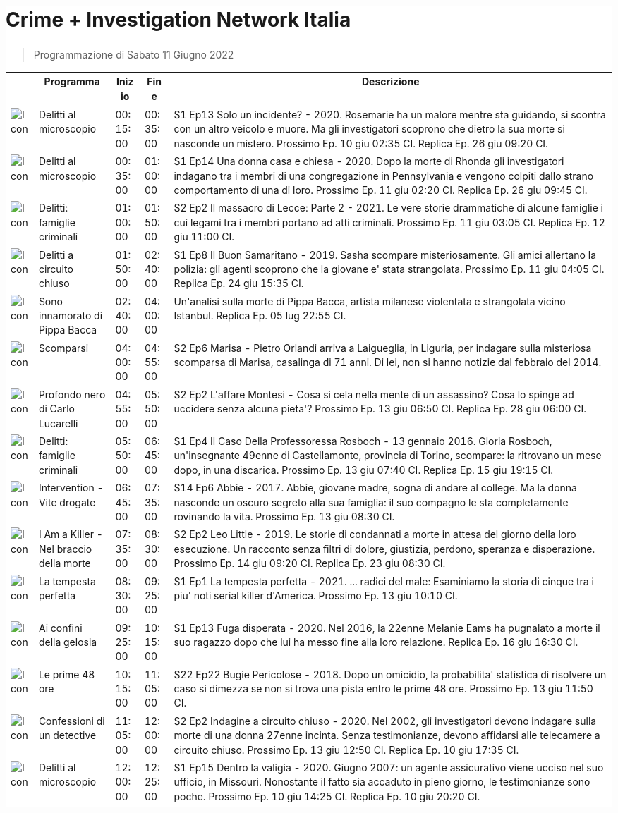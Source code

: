 # Crime + Investigation Network Italia
> Programmazione di Sabato 11 Giugno 2022

||Programma|Inizio|Fine|Descrizione|
|---|---|---|---|---|
|![Icon](https://guidatv.sky.it/uuid/1604acaa-c222-4a6c-85a6-9e4446a0d06c/cover?md5ChecksumParam=90f851aa3542b2b4626c0505855039d8)|Delitti al microscopio|00:15:00|00:35:00|S1 Ep13 Solo un incidente? - 2020. Rosemarie ha un malore mentre sta guidando, si scontra con un altro veicolo e muore. Ma gli investigatori scoprono che dietro la sua morte si nasconde un mistero. Prossimo Ep. 10 giu 02:35 CI. Replica Ep. 26 giu 09:20 CI.
|![Icon](https://guidatv.sky.it/uuid/5c8f0df3-5edb-4681-8a87-fb81c92d785c/cover?md5ChecksumParam=90f851aa3542b2b4626c0505855039d8)|Delitti al microscopio|00:35:00|01:00:00|S1 Ep14 Una donna casa e chiesa - 2020. Dopo la morte di Rhonda gli investigatori indagano tra i membri di una congregazione in Pennsylvania e vengono colpiti dallo strano comportamento di una di loro. Prossimo Ep. 11 giu 02:20 CI. Replica Ep. 26 giu 09:45 CI.
|![Icon](https://guidatv.sky.it/uuid/9003a7aa-a502-4ffe-8daa-1abe48a4832d/cover?md5ChecksumParam=00388a78412ed2efe9f81191658f5475)|Delitti: famiglie criminali|01:00:00|01:50:00|S2 Ep2 Il massacro di Lecce: Parte 2 - 2021. Le vere storie drammatiche di alcune famiglie i cui legami tra i membri portano ad atti criminali. Prossimo Ep. 11 giu 03:05 CI. Replica Ep. 12 giu 11:00 CI.
|![Icon](https://guidatv.sky.it/uuid/0df4414f-5f34-4199-b85b-6aad74b87c51/cover?md5ChecksumParam=fb23b9ba4dfb281e568957935a77c6bd)|Delitti a circuito chiuso|01:50:00|02:40:00|S1 Ep8 Il Buon Samaritano - 2019. Sasha scompare misteriosamente. Gli amici allertano la polizia: gli agenti scoprono che la giovane e&#039; stata strangolata. Prossimo Ep. 11 giu 04:05 CI. Replica Ep. 24 giu 15:35 CI.
|![Icon](https://guidatv.sky.it/uuid/444dab60-74a5-4352-9af6-e23237bfa122/cover?md5ChecksumParam=b8f1fd954a4e77973cef1ef624e2a42d)|Sono innamorato di Pippa Bacca|02:40:00|04:00:00|Un&#039;analisi sulla morte di Pippa Bacca, artista milanese violentata e strangolata vicino Istanbul. Replica Ep. 05 lug 22:55 CI.
|![Icon](https://guidatv.sky.it/uuid/c7127f98-7450-42ec-941f-1bcc70656ef7/cover?md5ChecksumParam=e452b3df7f103492e0e59a82ba106d29)|Scomparsi|04:00:00|04:55:00|S2 Ep6 Marisa - Pietro Orlandi arriva a Laigueglia, in Liguria, per indagare sulla misteriosa scomparsa di Marisa, casalinga di 71 anni. Di lei, non si hanno notizie dal febbraio del 2014.
|![Icon](https://guidatv.sky.it/uuid/532d78f6-6423-46c8-adbe-4daaae373fa2/cover?md5ChecksumParam=3c145a9dcb04fdd3dfbca283f393fdc7)|Profondo nero di Carlo Lucarelli|04:55:00|05:50:00|S2 Ep2 L&#039;affare Montesi - Cosa si cela nella mente di un assassino? Cosa lo spinge ad uccidere senza alcuna pieta&#039;? Prossimo Ep. 13 giu 06:50 CI. Replica Ep. 28 giu 06:00 CI.
|![Icon](https://guidatv.sky.it/uuid/a25bfc9a-748e-4ae6-a51e-177d0a2880f5/cover?md5ChecksumParam=32e93d98faf022c12460802e2dbc8a91)|Delitti: famiglie criminali|05:50:00|06:45:00|S1 Ep4 Il Caso Della Professoressa Rosboch - 13 gennaio 2016. Gloria Rosboch, un&#039;insegnante 49enne di Castellamonte, provincia di Torino, scompare: la ritrovano un mese dopo, in una discarica. Prossimo Ep. 13 giu 07:40 CI. Replica Ep. 15 giu 19:15 CI.
|![Icon](https://guidatv.sky.it/uuid/4cfcbe48-9038-40f6-9815-cc6ffcdba12d/cover?md5ChecksumParam=b34150f6cc927cd0752642b912456bb4)|Intervention - Vite drogate|06:45:00|07:35:00|S14 Ep6 Abbie - 2017. Abbie, giovane madre, sogna di andare al college. Ma la donna nasconde un oscuro segreto alla sua famiglia: il suo compagno le sta completamente rovinando la vita. Prossimo Ep. 13 giu 08:30 CI.
|![Icon](https://guidatv.sky.it/uuid/53eaa735-4ac1-4110-8828-cdb81413518f/cover?md5ChecksumParam=c5cc5cbe61ca5bf8fb43b9f8cfaccc12)|I Am a Killer - Nel braccio della morte|07:35:00|08:30:00|S2 Ep2 Leo Little - 2019. Le storie di condannati a morte in attesa del giorno della loro esecuzione. Un racconto senza filtri di dolore, giustizia, perdono, speranza e disperazione. Prossimo Ep. 14 giu 09:20 CI. Replica Ep. 23 giu 08:30 CI.
|![Icon](https://guidatv.sky.it/uuid/d1070ab2-56f2-4775-af6b-8323f0278a9a/cover?md5ChecksumParam=82cce3167d7b9c6fb1098201bf9f11ba)|La tempesta perfetta|08:30:00|09:25:00|S1 Ep1 La tempesta perfetta - 2021. ... radici del male: Esaminiamo la storia di cinque tra i piu&#039; noti serial killer d&#039;America. Prossimo Ep. 13 giu 10:10 CI.
|![Icon](https://guidatv.sky.it/uuid/26f5a02f-2bc6-46a8-811f-329278c6d243/cover?md5ChecksumParam=632e970d0864f56d4bc9782f52f84b4b)|Ai confini della gelosia|09:25:00|10:15:00|S1 Ep13 Fuga disperata - 2020. Nel 2016, la 22enne Melanie Eams ha pugnalato a morte il suo ragazzo dopo che lui ha messo fine alla loro relazione. Replica Ep. 16 giu 16:30 CI.
|![Icon](https://guidatv.sky.it/uuid/46b44a0c-2171-4205-bb62-857811d959d1/cover?md5ChecksumParam=6c460aa95b69ee09f9e553902d38018d)|Le prime 48 ore|10:15:00|11:05:00|S22 Ep22 Bugie Pericolose - 2018. Dopo un omicidio, la probabilita&#039; statistica di risolvere un caso si dimezza se non si trova una pista entro le prime 48 ore. Prossimo Ep. 13 giu 11:50 CI.
|![Icon](https://guidatv.sky.it/uuid/fa1fd2f0-4b26-41a4-a98c-31423dd4f1ab/cover?md5ChecksumParam=9e474e98b60d7ac48c84b859743d47f7)|Confessioni di un detective|11:05:00|12:00:00|S2 Ep2 Indagine a circuito chiuso - 2020. Nel 2002, gli investigatori devono indagare sulla morte di una donna 27enne incinta. Senza testimonianze, devono affidarsi alle telecamere a circuito chiuso. Prossimo Ep. 13 giu 12:50 CI. Replica Ep. 10 giu 17:35 CI.
|![Icon](https://guidatv.sky.it/uuid/intrattenimento_cover_oiOcEGjG-.png)|Delitti al microscopio|12:00:00|12:25:00|S1 Ep15 Dentro la valigia - 2020. Giugno 2007: un agente assicurativo viene ucciso nel suo ufficio, in Missouri. Nonostante il fatto sia accaduto in pieno giorno, le testimonianze sono poche. Prossimo Ep. 10 giu 14:25 CI. Replica Ep. 10 giu 20:20 CI.